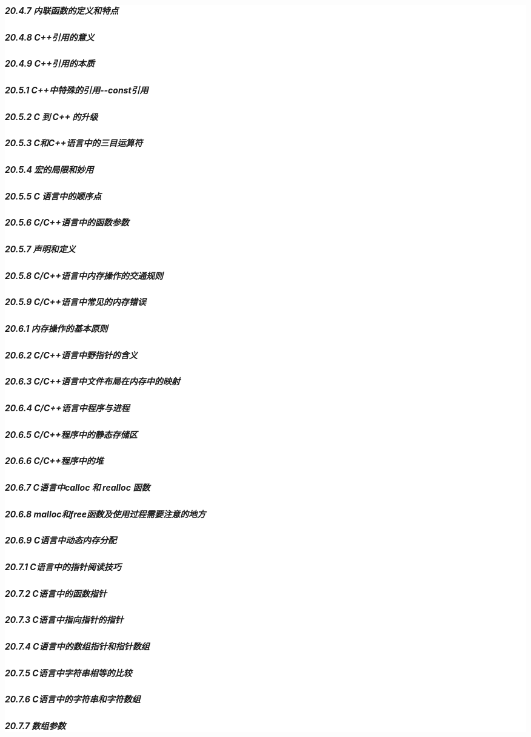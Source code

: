 ##### 20.4.7 内联函数的定义和特点

##### 20.4.8 C++引用的意义

##### 20.4.9 C++引用的本质

##### 20.5.1 C++中特殊的引用--const引用

##### 20.5.2 C 到 C++ 的升级

##### 20.5.3 C和C++语言中的三目运算符

##### 20.5.4 宏的局限和妙用

##### 20.5.5 C 语言中的顺序点

##### 20.5.6 C/C++语言中的函数参数

##### 20.5.7 声明和定义

##### 20.5.8 C/C++语言中内存操作的交通规则

##### 20.5.9 C/C++语言中常见的内存错误

##### 20.6.1 内存操作的基本原则

##### 20.6.2 C/C++语言中野指针的含义

##### 20.6.3 C/C++语言中文件布局在内存中的映射

##### 20.6.4 C/C++语言中程序与进程

##### 20.6.5 C/C++程序中的静态存储区

##### 20.6.6 C/C++程序中的堆

##### 20.6.7 C语言中calloc 和 realloc 函数

##### 20.6.8 malloc和free函数及使用过程需要注意的地方

##### 20.6.9 C语言中动态内存分配

##### 20.7.1 C语言中的指针阅读技巧

##### 20.7.2 C语言中的函数指针

##### 20.7.3 C语言中指向指针的指针

##### 20.7.4 C语言中的数组指针和指针数组

##### 20.7.5 C语言中字符串相等的比较

##### 20.7.6 C语言中的字符串和字符数组

##### 20.7.7 数组参数
